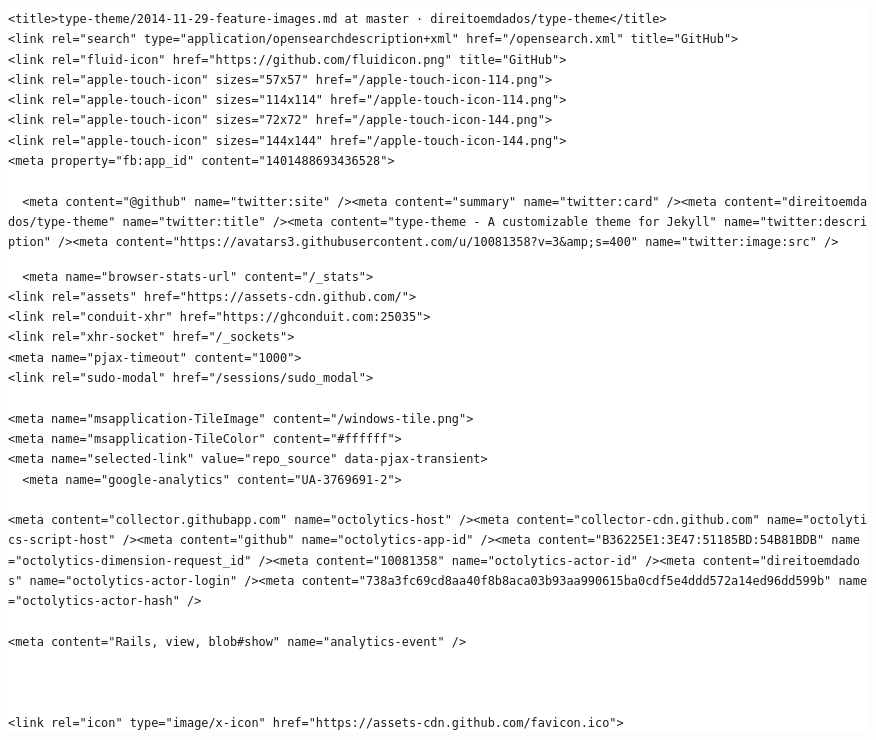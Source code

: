 



<!DOCTYPE html>
<html lang="en" class="">
  <head prefix="og: http://ogp.me/ns# fb: http://ogp.me/ns/fb# object: http://ogp.me/ns/object# article: http://ogp.me/ns/article# profile: http://ogp.me/ns/profile#">
    <meta charset='utf-8'>
    <meta http-equiv="X-UA-Compatible" content="IE=edge">
    <meta http-equiv="Content-Language" content="en">
    
    
    <title>type-theme/2014-11-29-feature-images.md at master · direitoemdados/type-theme</title>
    <link rel="search" type="application/opensearchdescription+xml" href="/opensearch.xml" title="GitHub">
    <link rel="fluid-icon" href="https://github.com/fluidicon.png" title="GitHub">
    <link rel="apple-touch-icon" sizes="57x57" href="/apple-touch-icon-114.png">
    <link rel="apple-touch-icon" sizes="114x114" href="/apple-touch-icon-114.png">
    <link rel="apple-touch-icon" sizes="72x72" href="/apple-touch-icon-144.png">
    <link rel="apple-touch-icon" sizes="144x144" href="/apple-touch-icon-144.png">
    <meta property="fb:app_id" content="1401488693436528">

      <meta content="@github" name="twitter:site" /><meta content="summary" name="twitter:card" /><meta content="direitoemdados/type-theme" name="twitter:title" /><meta content="type-theme - A customizable theme for Jekyll" name="twitter:description" /><meta content="https://avatars3.githubusercontent.com/u/10081358?v=3&amp;s=400" name="twitter:image:src" />
<meta content="GitHub" property="og:site_name" /><meta content="object" property="og:type" /><meta content="https://avatars3.githubusercontent.com/u/10081358?v=3&amp;s=400" property="og:image" /><meta content="direitoemdados/type-theme" property="og:title" /><meta content="https://github.com/direitoemdados/type-theme" property="og:url" /><meta content="type-theme - A customizable theme for Jekyll" property="og:description" />

      <meta name="browser-stats-url" content="/_stats">
    <link rel="assets" href="https://assets-cdn.github.com/">
    <link rel="conduit-xhr" href="https://ghconduit.com:25035">
    <link rel="xhr-socket" href="/_sockets">
    <meta name="pjax-timeout" content="1000">
    <link rel="sudo-modal" href="/sessions/sudo_modal">

    <meta name="msapplication-TileImage" content="/windows-tile.png">
    <meta name="msapplication-TileColor" content="#ffffff">
    <meta name="selected-link" value="repo_source" data-pjax-transient>
      <meta name="google-analytics" content="UA-3769691-2">

    <meta content="collector.githubapp.com" name="octolytics-host" /><meta content="collector-cdn.github.com" name="octolytics-script-host" /><meta content="github" name="octolytics-app-id" /><meta content="B36225E1:3E47:51185BD:54B81BDB" name="octolytics-dimension-request_id" /><meta content="10081358" name="octolytics-actor-id" /><meta content="direitoemdados" name="octolytics-actor-login" /><meta content="738a3fc69cd8aa40f8b8aca03b93aa990615ba0cdf5e4ddd572a14ed96dd599b" name="octolytics-actor-hash" />
    
    <meta content="Rails, view, blob#show" name="analytics-event" />

    
    
    <link rel="icon" type="image/x-icon" href="https://assets-cdn.github.com/favicon.ico">
